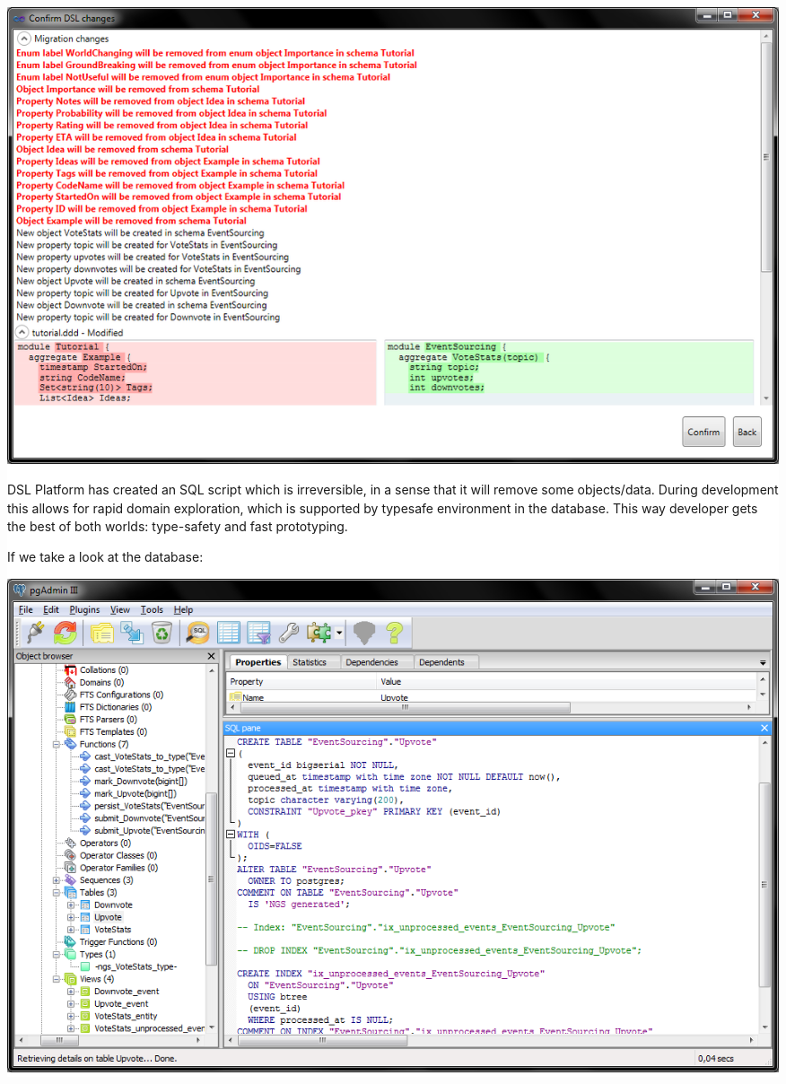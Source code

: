 ![Destructive migration](pictures/destructive-migration.png)

DSL Platform has created an SQL script which is irreversible, in a sense that it will remove some objects/data. 
During development this allows for rapid domain exploration, which is supported by typesafe environment in the database. 
This way developer gets the best of both worlds: type-safety and fast prototyping.

If we take a look at the database:

![Domain event tables in database](pictures/event-tables-simple.png)
